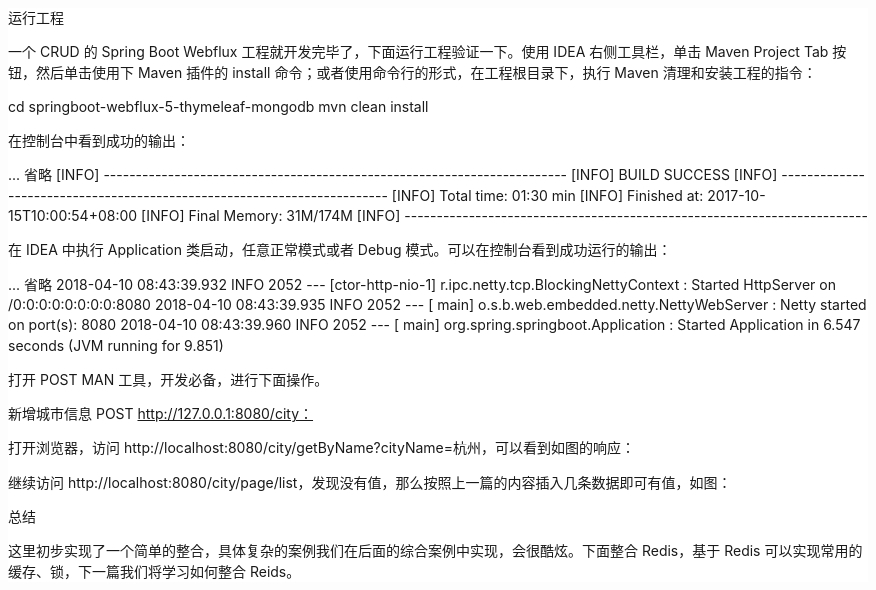 </div>

</body>
</html>



运行工程

一个 CRUD 的 Spring Boot Webflux 工程就开发完毕了，下面运行工程验证一下。使用 IDEA 右侧工具栏，单击 Maven Project Tab 按钮，然后单击使用下 Maven 插件的 install 命令；或者使用命令行的形式，在工程根目录下，执行 Maven 清理和安装工程的指令：

cd springboot-webflux-5-thymeleaf-mongodb
mvn clean install



在控制台中看到成功的输出：

... 省略
[INFO] ------------------------------------------------------------------------
[INFO] BUILD SUCCESS
[INFO] ------------------------------------------------------------------------
[INFO] Total time: 01:30 min
[INFO] Finished at: 2017-10-15T10:00:54+08:00
[INFO] Final Memory: 31M/174M
[INFO] ------------------------------------------------------------------------



在 IDEA 中执行 Application 类启动，任意正常模式或者 Debug 模式。可以在控制台看到成功运行的输出：

... 省略
2018-04-10 08:43:39.932  INFO 2052 --- [ctor-http-nio-1] r.ipc.netty.tcp.BlockingNettyContext     : Started HttpServer on /0:0:0:0:0:0:0:0:8080
2018-04-10 08:43:39.935  INFO 2052 --- [           main] o.s.b.web.embedded.netty.NettyWebServer  : Netty started on port(s): 8080
2018-04-10 08:43:39.960  INFO 2052 --- [           main] org.spring.springboot.Application        : Started Application in 6.547 seconds (JVM running for 9.851)



打开 POST MAN 工具，开发必备，进行下面操作。

新增城市信息 POST http://127.0.0.1:8080/city：



打开浏览器，访问 http://localhost:8080/city/getByName?cityName=杭州，可以看到如图的响应：



继续访问 http://localhost:8080/city/page/list，发现没有值，那么按照上一篇的内容插入几条数据即可有值，如图：



总结

这里初步实现了一个简单的整合，具体复杂的案例我们在后面的综合案例中实现，会很酷炫。下面整合 Redis，基于 Redis 可以实现常用的缓存、锁，下一篇我们将学习如何整合 Reids。

                        
                        
                            